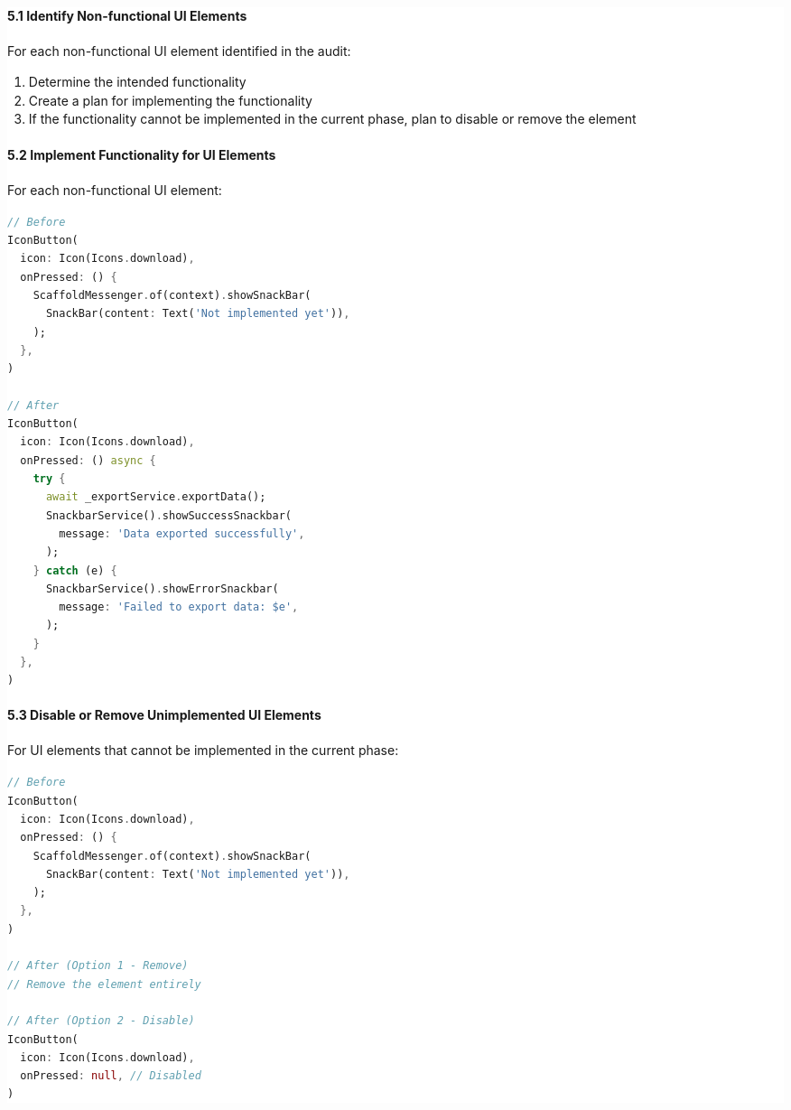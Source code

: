 #### 5.1 Identify Non-functional UI Elements

For each non-functional UI element identified in the audit:

1. Determine the intended functionality
2. Create a plan for implementing the functionality
3. If the functionality cannot be implemented in the current phase, plan to disable or remove the element

#### 5.2 Implement Functionality for UI Elements

For each non-functional UI element:

```dart
// Before
IconButton(
  icon: Icon(Icons.download),
  onPressed: () {
    ScaffoldMessenger.of(context).showSnackBar(
      SnackBar(content: Text('Not implemented yet')),
    );
  },
)

// After
IconButton(
  icon: Icon(Icons.download),
  onPressed: () async {
    try {
      await _exportService.exportData();
      SnackbarService().showSuccessSnackbar(
        message: 'Data exported successfully',
      );
    } catch (e) {
      SnackbarService().showErrorSnackbar(
        message: 'Failed to export data: $e',
      );
    }
  },
)
```

#### 5.3 Disable or Remove Unimplemented UI Elements

For UI elements that cannot be implemented in the current phase:

```dart
// Before
IconButton(
  icon: Icon(Icons.download),
  onPressed: () {
    ScaffoldMessenger.of(context).showSnackBar(
      SnackBar(content: Text('Not implemented yet')),
    );
  },
)

// After (Option 1 - Remove)
// Remove the element entirely

// After (Option 2 - Disable)
IconButton(
  icon: Icon(Icons.download),
  onPressed: null, // Disabled
)
```
